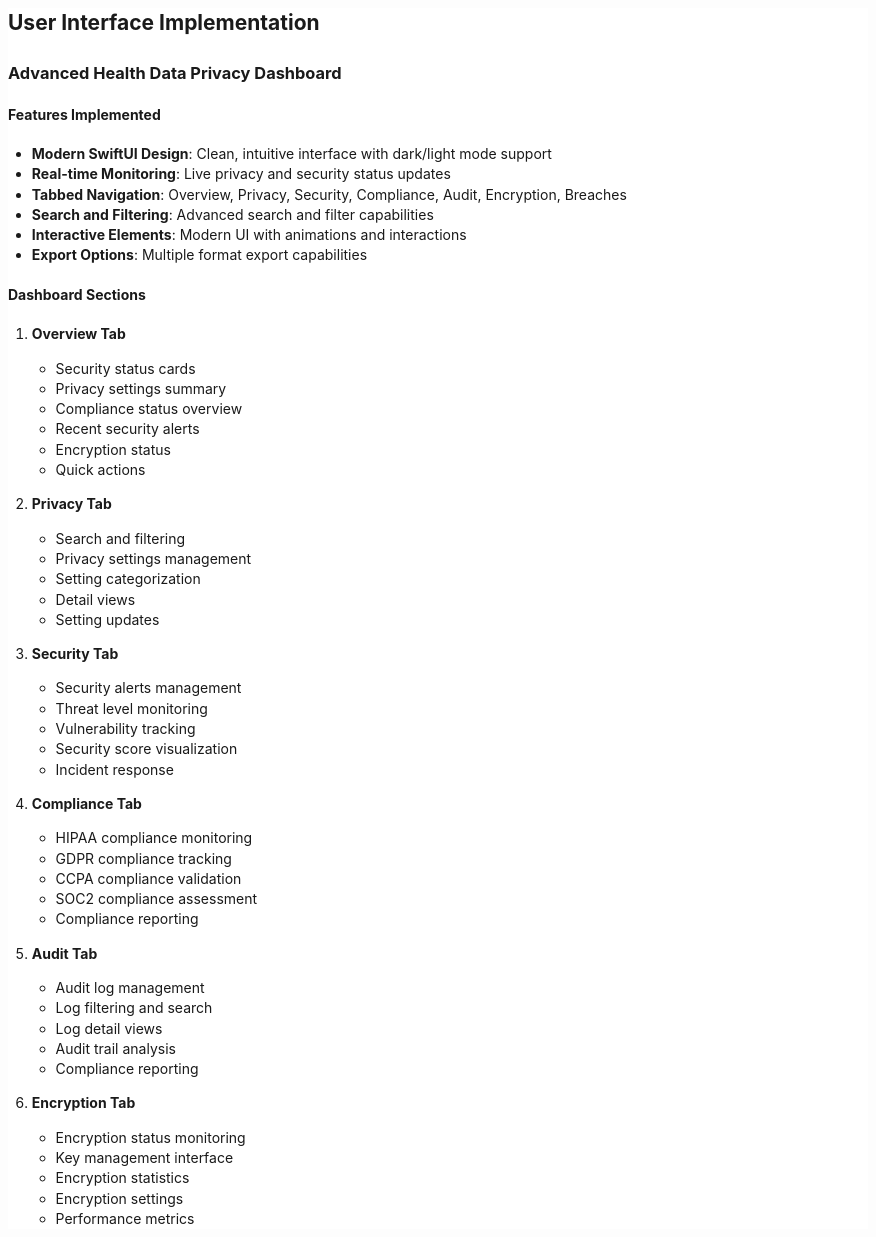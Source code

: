 ## User Interface Implementation

### Advanced Health Data Privacy Dashboard

#### Features Implemented
- **Modern SwiftUI Design**: Clean, intuitive interface with dark/light mode support
- **Real-time Monitoring**: Live privacy and security status updates
- **Tabbed Navigation**: Overview, Privacy, Security, Compliance, Audit, Encryption, Breaches
- **Search and Filtering**: Advanced search and filter capabilities
- **Interactive Elements**: Modern UI with animations and interactions
- **Export Options**: Multiple format export capabilities

#### Dashboard Sections

1. **Overview Tab**
   - Security status cards
   - Privacy settings summary
   - Compliance status overview
   - Recent security alerts
   - Encryption status
   - Quick actions

2. **Privacy Tab**
   - Search and filtering
   - Privacy settings management
   - Setting categorization
   - Detail views
   - Setting updates

3. **Security Tab**
   - Security alerts management
   - Threat level monitoring
   - Vulnerability tracking
   - Security score visualization
   - Incident response

4. **Compliance Tab**
   - HIPAA compliance monitoring
   - GDPR compliance tracking
   - CCPA compliance validation
   - SOC2 compliance assessment
   - Compliance reporting

5. **Audit Tab**
   - Audit log management
   - Log filtering and search
   - Log detail views
   - Audit trail analysis
   - Compliance reporting

6. **Encryption Tab**
   - Encryption status monitoring
   - Key management interface
   - Encryption statistics
   - Encryption settings
   - Performance metrics
